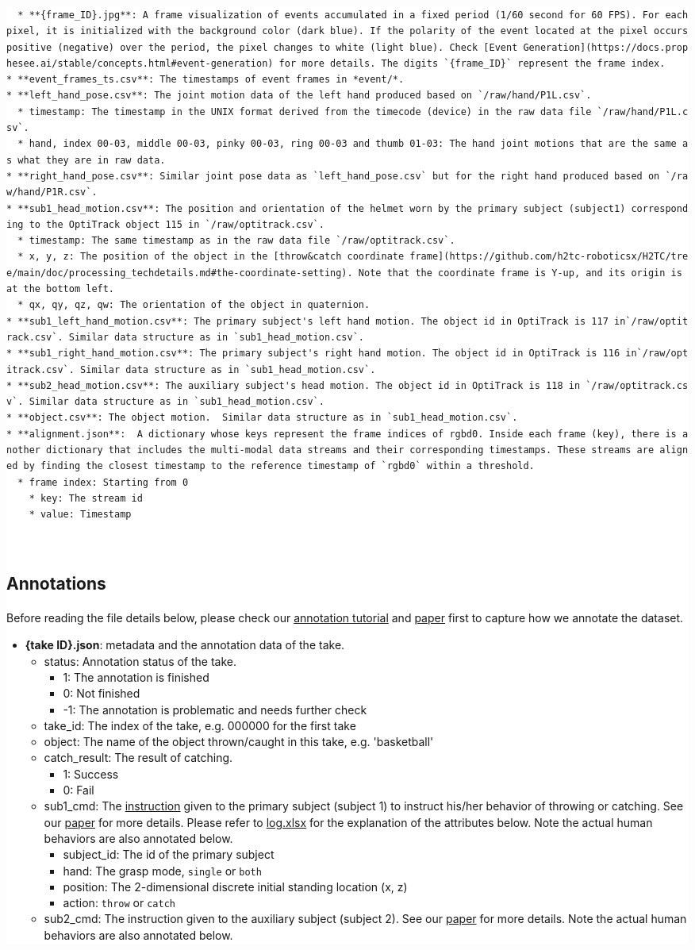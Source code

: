       * **{frame_ID}.jpg**: A frame visualization of events accumulated in a fixed period (1/60 second for 60 FPS). For each pixel, it is initialized with the background color (dark blue). If the polarity of the event located at the pixel occurs positive (negative) over the period, the pixel changes to white (light blue). Check [Event Generation](https://docs.prophesee.ai/stable/concepts.html#event-generation) for more details. The digits `{frame_ID}` represent the frame index. 
    * **event_frames_ts.csv**: The timestamps of event frames in *event/*.
    * **left_hand_pose.csv**: The joint motion data of the left hand produced based on `/raw/hand/P1L.csv`.
      * timestamp: The timestamp in the UNIX format derived from the timecode (device) in the raw data file `/raw/hand/P1L.csv`.
      * hand, index 00-03, middle 00-03, pinky 00-03, ring 00-03 and thumb 01-03: The hand joint motions that are the same as what they are in raw data.
    * **right_hand_pose.csv**: Similar joint pose data as `left_hand_pose.csv` but for the right hand produced based on `/raw/hand/P1R.csv`.
    * **sub1_head_motion.csv**: The position and orientation of the helmet worn by the primary subject (subject1) corresponding to the OptiTrack object 115 in `/raw/optitrack.csv`.
      * timestamp: The same timestamp as in the raw data file `/raw/optitrack.csv`.
      * x, y, z: The position of the object in the [throw&catch coordinate frame](https://github.com/h2tc-roboticsx/H2TC/tree/main/doc/processing_techdetails.md#the-coordinate-setting). Note that the coordinate frame is Y-up, and its origin is at the bottom left. 
      * qx, qy, qz, qw: The orientation of the object in quaternion. 
    * **sub1_left_hand_motion.csv**: The primary subject's left hand motion. The object id in OptiTrack is 117 in`/raw/optitrack.csv`. Similar data structure as in `sub1_head_motion.csv`. 
    * **sub1_right_hand_motion.csv**: The primary subject's right hand motion. The object id in OptiTrack is 116 in`/raw/optitrack.csv`. Similar data structure as in `sub1_head_motion.csv`. 
    * **sub2_head_motion.csv**: The auxiliary subject's head motion. The object id in OptiTrack is 118 in `/raw/optitrack.csv`. Similar data structure as in `sub1_head_motion.csv`. 
    * **object.csv**: The object motion.  Similar data structure as in `sub1_head_motion.csv`. 
    * **alignment.json**:  A dictionary whose keys represent the frame indices of rgbd0. Inside each frame (key), there is another dictionary that includes the multi-modal data streams and their corresponding timestamps. These streams are aligned by finding the closest timestamp to the reference timestamp of `rgbd0` within a threshold.
      * frame index: Starting from 0
        * key: The stream id
        * value: Timestamp
        
<br>

## Annotations

Before reading the file details below, please check our [annotation tutorial](https://github.com/h2tc-roboticsx/H2T/tree/main/#annotator) and [paper](todo) first to capture how we annotate the dataset.

* **{take ID}.json**: metadata and the annotation data of the take. 
  * status: Annotation status of the take.
    * 1: The annotation is finished
    * 0: Not finished
    * -1: The annotation is problematic and needs further check
  * take_id: The index of the take, e.g. 000000 for the first take
  * object: The name of the object thrown/caught in this take, e.g. 'basketball'
  * catch_result: The result of catching.
    * 1: Success
    * 0: Fail
  * sub1_cmd: The [instruction](https://github.com/h2tc-roboticsx/H2TC/tree/main/#annotator) given to the primary subject (subject 1) to instruct his/her behavior of throwing or catching. See our [paper](toadd) for more details. Please refer to [log.xlsx](#supporting-files) for the explanation of the attributes below. Note the actual human behaviors are also annotated below.
    * subject_id: The id of the primary subject
    * hand: The grasp mode, `single` or `both`
    * position: The 2-dimensional discrete initial standing location (x, z)
    * action: `throw` or `catch`
  * sub2_cmd: The instruction given to the auxiliary subject (subject 2). See our [paper](toadd) for more details. Note the actual human behaviors are also annotated below.